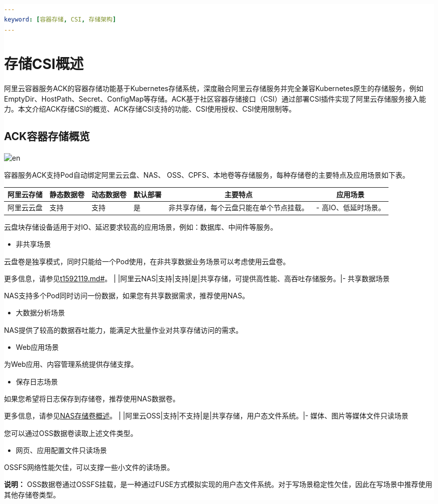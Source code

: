 ```yaml
---
keyword: [容器存储, CSI, 存储架构]
---
```


# 存储CSI概述

阿里云容器服务ACK的容器存储功能基于Kubernetes存储系统，深度融合阿里云存储服务并完全兼容Kubernetes原生的存储服务，例如EmptyDir、HostPath、Secret、ConfigMap等存储。ACK基于社区容器存储接口（CSI）通过部署CSI插件实现了阿里云存储服务接入能力。本文介绍ACK存储CSI的概览、ACK存储CSI支持的功能、CSI使用授权、CSI使用限制等。

## ACK容器存储概览

![en](https://static-aliyun-doc.oss-accelerate.aliyuncs.com/assets/img/zh-CN/1749133261/p253251.png)

容器服务ACK支持Pod自动绑定阿里云云盘、NAS、 OSS、CPFS、本地卷等存储服务，每种存储卷的主要特点及应用场景如下表。

|阿里云存储|静态数据卷|动态数据卷|默认部署|主要特点|应用场景|
|-----|-----|-----|----|----|----|
|阿里云云盘|支持|支持|是|非共享存储，每个云盘只能在单个节点挂载。|-   高IO、低延时场景。

云盘块存储设备适用于对IO、延迟要求较高的应用场景，例如：数据库、中间件等服务。

-   非共享场景

云盘卷是独享模式，同时只能给一个Pod使用，在非共享数据业务场景可以考虑使用云盘卷。


更多信息，请参见[t1592119.md\#](/cn.zh-CN/Kubernetes集群用户指南/存储-CSI/云盘存储卷/云盘存储卷概述.md)。 |
|阿里云NAS|支持|支持|是|共享存储，可提供高性能、高吞吐存储服务。|-   共享数据场景

NAS支持多个Pod同时访问一份数据，如果您有共享数据需求，推荐使用NAS。

-   大数据分析场景

NAS提供了较高的数据吞吐能力，能满足大批量作业对共享存储访问的需求。

-   Web应用场景

为Web应用、内容管理系统提供存储支撑。

-   保存日志场景

如果您希望将日志保存到存储卷，推荐使用NAS数据卷。


更多信息，请参见[NAS存储卷概述](/cn.zh-CN/Kubernetes集群用户指南/存储-CSI/NAS存储卷/NAS存储卷概述.md)。 |
|阿里云OSS|支持|不支持|是|共享存储，用户态文件系统。|-   媒体、图片等媒体文件只读场景

您可以通过OSS数据卷读取上述文件类型。

-   网页、应用配置文件只读场景

OSSFS网络性能欠佳，可以支撑一些小文件的读场景。


**说明：** OSS数据卷通过OSSFS挂载，是一种通过FUSE方式模拟实现的用户态文件系统。对于写场景稳定性欠佳，因此在写场景中推荐使用其他存储卷类型。
